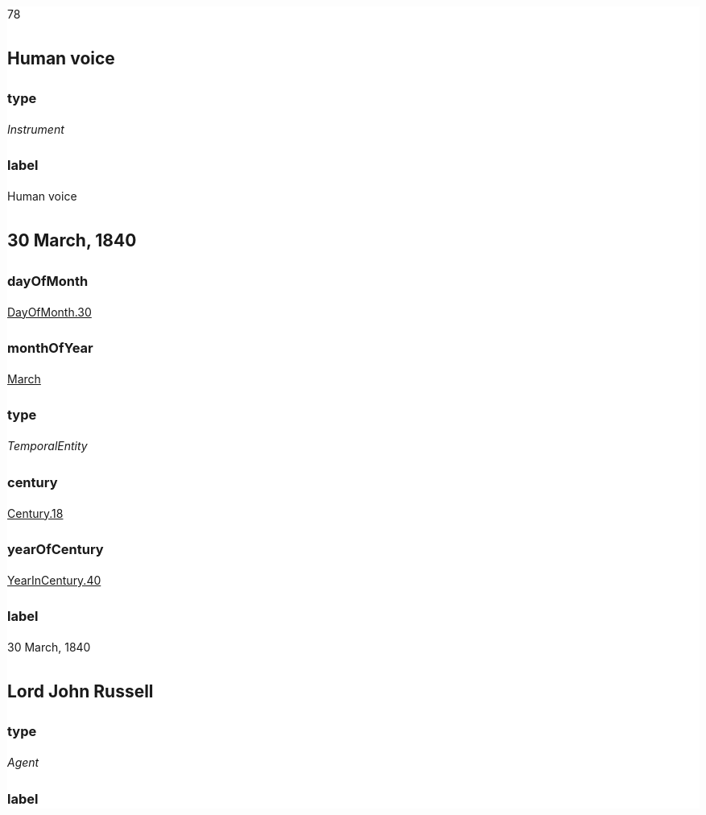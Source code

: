78

## Human voice

### type


*Instrument*

### label


Human voice

## 30 March, 1840

### dayOfMonth


[DayOfMonth.30](#DayOfMonth.30)

### monthOfYear


[March](#March)

### type


*TemporalEntity*

### century


[Century.18](#Century.18)

### yearOfCentury


[YearInCentury.40](#YearInCentury.40)

### label


30 March, 1840

## Lord John Russell

### type


*Agent*

### label
